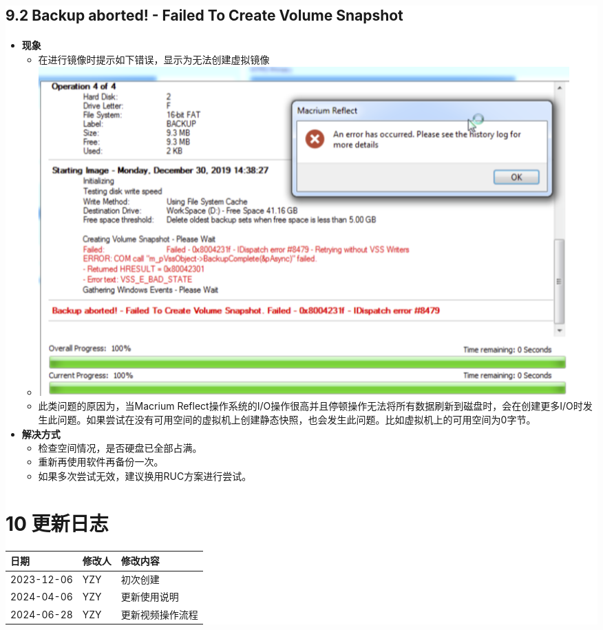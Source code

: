 ## 9.2 Backup aborted! - Failed To Create Volume Snapshot

- **现象**
    - 在进行镜像时提示如下错误，显示为无法创建虚拟镜像
    - ![](FILES/003硬盘备份与恢复_使用MacriumReflect软件/image-20231207155348677.png)
    - 此类问题的原因为，当Macrium Reflect操作系统的I/O操作很高并且停顿操作无法将所有数据刷新到磁盘时，会在创建更多I/O时发生此问题。如果尝试在没有可用空间的虚拟机上创建静态快照，也会发生此问题。比如虚拟机上的可用空间为0字节。
- **解决方式**
    - 检查空间情况，是否硬盘已全部占满。
    - 重新再使用软件再备份一次。
    - 如果多次尝试无效，建议换用RUC方案进行尝试。

# 10 更新日志

| 日期         | 修改人 | 修改内容     |
| :--------- | :-- | :------- |
| 2023-12-06 | YZY | 初次创建     |
| 2024-04-06 | YZY | 更新使用说明   |
| 2024-06-28 | YZY | 更新视频操作流程 |
